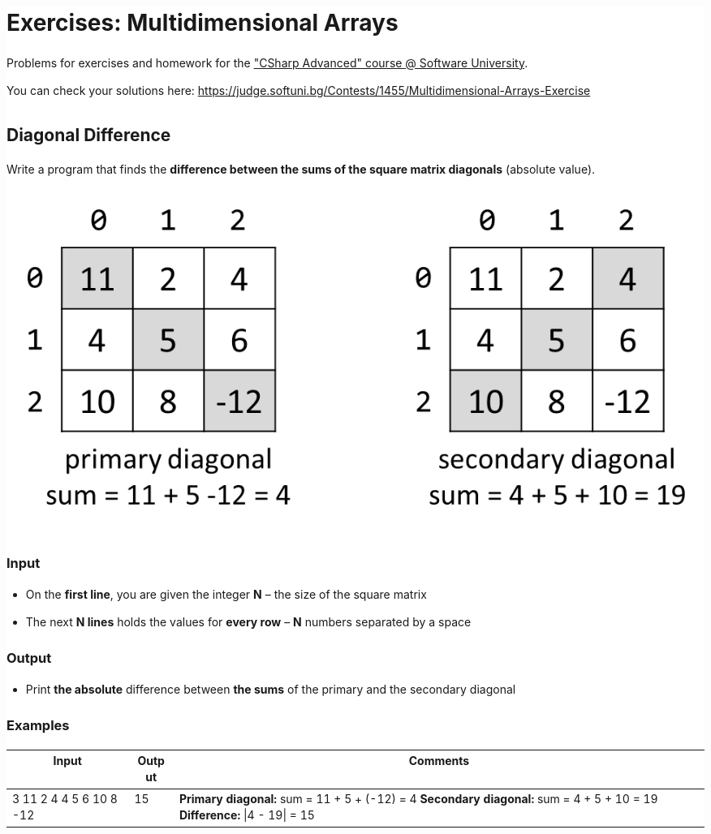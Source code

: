 Exercises: Multidimensional Arrays
==================================

Problems for exercises and homework for the ["CSharp Advanced" course \@
Software University](https://softuni.bg/courses/csharp-advanced).

You can check your solutions here:
<https://judge.softuni.bg/Contests/1455/Multidimensional-Arrays-Exercise>

Diagonal Difference
-------------------

Write a program that finds the **difference between the sums of the square
matrix diagonals** (absolute value).

![](media/7dd00a8cdbd1e6163f6cf6bbbc9d0fd2.png)

### Input

-   On the **first line**, you are given the integer **N** – the size of the
    square matrix

-   The next **N lines** holds the values for **every row** – **N** numbers
    separated by a space

### Output

-   Print **the absolute** difference between **the sums** of the primary and
    the secondary diagonal

### Examples

| **Input**               | **Output** | **Comments**                                                                                                                 |
|-------------------------|------------|------------------------------------------------------------------------------------------------------------------------------|
| 3 11 2 4 4 5 6 10 8 -12 | 15         | **Primary diagonal:** sum = 11 + 5 + (-12) = 4 **Secondary diagonal:** sum = 4 + 5 + 10 = 19 **Difference:** \|4 - 19\| = 15 |
